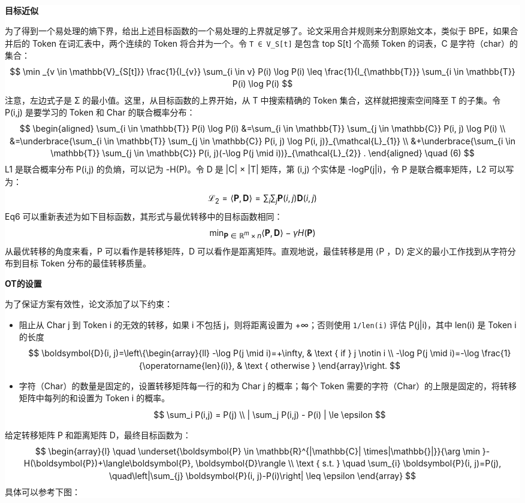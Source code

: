 **目标近似**

为了得到一个易处理的熵下界，给出上述目标函数的一个易处理的上界就足够了。论文采用合并规则来分割原始文本，类似于 BPE，如果合并后的 Token 在词汇表中，两个连续的 Token 将合并为一个。令 `T ∈ V_S[t]` 是包含 top S[t] 个高频 Token 的词表，C 是字符（char）的集合：
$$
\min _{v \in \mathbb{V}_{S[t]}} \frac{1}{l_{v}} \sum_{i \in v} P(i) \log P(i) \leq \frac{1}{l_{\mathbb{T}}} \sum_{i \in \mathbb{T}} P(i) \log P(i)
$$
注意，左边式子是 Σ 的最小值。这里，从目标函数的上界开始，从 T 中搜索精确的 Token 集合，这样就把搜索空间降至 T 的子集。令 P(i,j) 是要学习的 Token 和 Char 的联合概率分布：
$$
\begin{aligned}
\sum_{i \in \mathbb{T}} P(i) \log P(i) &=\sum_{i \in \mathbb{T}} \sum_{j \in \mathbb{C}} P(i, j) \log P(i) \\
&=\underbrace{\sum_{i \in \mathbb{T}} \sum_{j \in \mathbb{C}} P(i, j) \log P(i, j)}_{\mathcal{L}_{1}} \\
&+\underbrace{\sum_{i \in \mathbb{T}} \sum_{j \in \mathbb{C}} P(i, j)(-\log P(j \mid i))}_{\mathcal{L}_{2}} .
\end{aligned} \quad (6)
$$
L1 是联合概率分布 P(i,j) 的负熵，可以记为 -H(P)。令 D 是 |C| × |T| 矩阵，第 (i,j) 个实体是 -logP(j|i)，令 P 是联合概率矩阵，L2 可以写为：
$$
\mathcal{L}_{2}=\langle\boldsymbol{P}, \boldsymbol{D}\rangle=\sum_{i} \sum_{j} \boldsymbol{P}(i, j) \boldsymbol{D}(i, j)
$$
Eq6 可以重新表述为如下目标函数，其形式与最优转移中的目标函数相同：
$$
\min _{\boldsymbol{P} \in \mathbb{R}^{m} \times n}\langle\boldsymbol{P}, \boldsymbol{D}\rangle-\gamma H(\boldsymbol{P})
$$
从最优转移的角度来看，P 可以看作是转移矩阵，D 可以看作是距离矩阵。直观地说，最佳转移是用 ⟨P ，D⟩ 定义的最小工作找到从字符分布到目标 Token 分布的最佳转移质量。

**OT的设置**

为了保证方案有效性，论文添加了以下约束：

- 阻止从 Char j 到 Token i 的无效的转移，如果 i 不包括 j，则将距离设置为 +∞；否则使用 `1/len(i)` 评估 P(j|i)，其中 len(i) 是 Token i 的长度
    $$
    \boldsymbol{D}(i, j)=\left\{\begin{array}{ll}
    -\log P(j \mid i)=+\infty, & \text { if } j \notin i \\
    -\log P(j \mid i)=-\log \frac{1}{\operatorname{len}(i)}, & \text { otherwise }
    \end{array}\right.
    $$

- 字符（Char）的数量是固定的，设置转移矩阵每一行的和为 Char j 的概率；每个 Token 需要的字符（Char）的上限是固定的，将转移矩阵中每列的和设置为 Token i 的概率。
    $$
    \sum_i P(i,j) = P(j) \\
    | \sum_j P(i,j) - P(i) | \le \epsilon
    $$

给定转移矩阵 P 和距离矩阵 D，最终目标函数为：
$$
\begin{array}{l}
\quad \underset{\boldsymbol{P} \in \mathbb{R}^{|\mathbb{C}| \times|\mathbb{}|}}{\arg \min }-H(\boldsymbol{P})+\langle\boldsymbol{P}, \boldsymbol{D}\rangle \\
\text { s.t. } \quad \sum_{i} \boldsymbol{P}(i, j)=P(j), \quad\left|\sum_{j} \boldsymbol{P}(i, j)-P(i)\right| \leq \epsilon
\end{array}
$$
具体可以参考下图：
